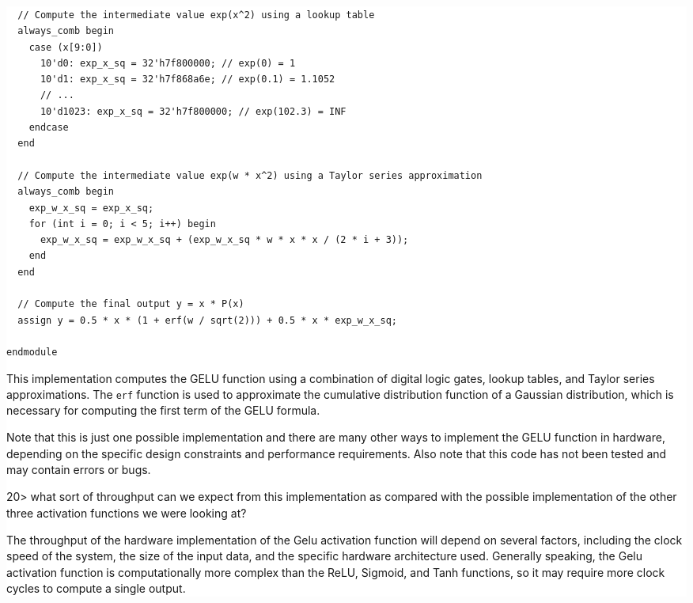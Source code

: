 ```
  // Compute the intermediate value exp(x^2) using a lookup table
  always_comb begin
    case (x[9:0])
      10'd0: exp_x_sq = 32'h7f800000; // exp(0) = 1
      10'd1: exp_x_sq = 32'h7f868a6e; // exp(0.1) = 1.1052
      // ...
      10'd1023: exp_x_sq = 32'h7f800000; // exp(102.3) = INF
    endcase
  end

  // Compute the intermediate value exp(w * x^2) using a Taylor series approximation
  always_comb begin
    exp_w_x_sq = exp_x_sq;
    for (int i = 0; i < 5; i++) begin
      exp_w_x_sq = exp_w_x_sq + (exp_w_x_sq * w * x * x / (2 * i + 3));
    end
  end

  // Compute the final output y = x * P(x)
  assign y = 0.5 * x * (1 + erf(w / sqrt(2))) + 0.5 * x * exp_w_x_sq;

endmodule
```

This implementation computes the GELU function
using a combination of digital logic gates, lookup
tables, and Taylor series approximations. The
`erf` function is used to approximate the
cumulative distribution function of a Gaussian
distribution, which is necessary for computing the
first term of the GELU formula.

Note that this is just one possible implementation
and there are many other ways to implement the
GELU function in hardware, depending on the
specific design constraints and performance
requirements. Also note that this code has not
been tested and may contain errors or bugs.

20> what sort of throughput can we expect from
this implementation as compared with the possible
implementation of the other three activation
functions we were looking at?

The throughput of the hardware implementation of
the Gelu activation function will depend on
several factors, including the clock speed of the
system, the size of the input data, and the
specific hardware architecture used. Generally
speaking, the Gelu activation function is
computationally more complex than the ReLU,
Sigmoid, and Tanh functions, so it may require
more clock cycles to compute a single output.
